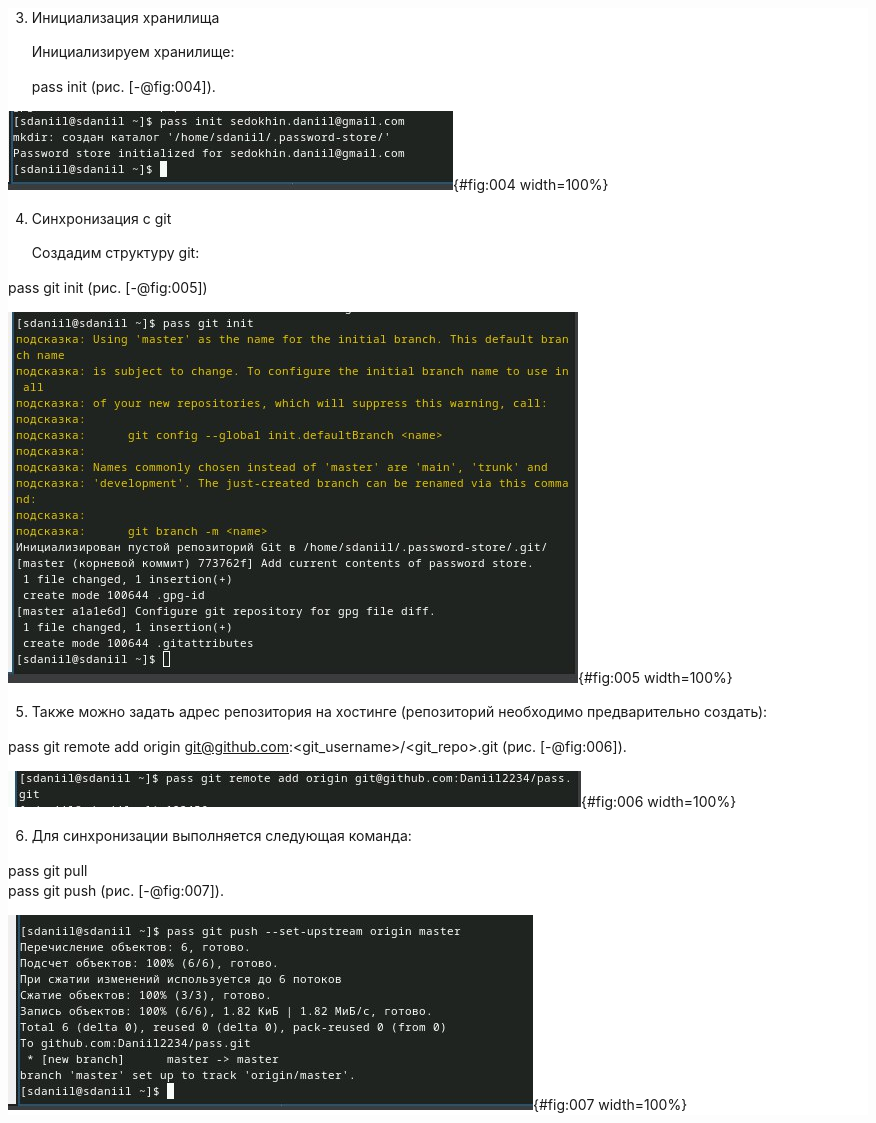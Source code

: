 3) Инициализация хранилища  



    Инициализируем хранилище:  

    pass init <gpg-id or email> (рис. [-@fig:004]).

![Инициализация хранилища](image/4.jpg){#fig:004 width=100%}

4) Синхронизация с git  

    Создадим структуру git:  

pass git init (рис. [-@fig:005])

![Создание стркутуры git](image/5.jpg){#fig:005 width=100%}

5) Также можно задать адрес репозитория на хостинге (репозиторий необходимо предварительно создать):  

pass git remote add origin git@github.com:<git_username>/<git_repo>.git (рис. [-@fig:006]).

![Задаем адрес репозитория](image/6.jpg){#fig:006 width=100%}

6) Для синхронизации выполняется следующая команда:  

pass git pull  
pass git push (рис. [-@fig:007]).

           
![Синхронизация](image/7.jpg){#fig:007 width=100%}

